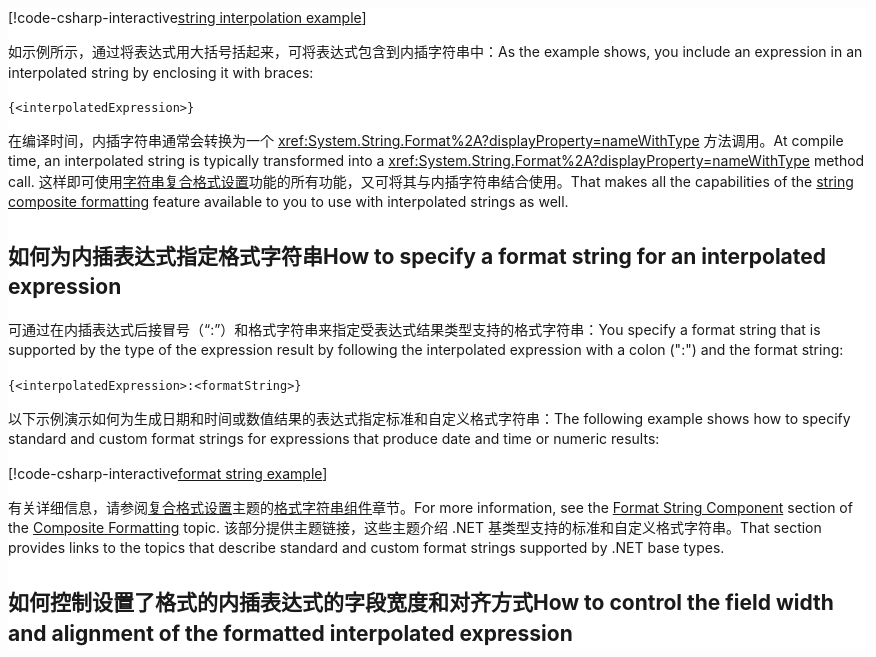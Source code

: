 [!code-csharp-interactive[string interpolation example](~/samples/snippets/csharp/tutorials/string-interpolation/Program.cs#1)]

<span data-ttu-id="29357-113">如示例所示，通过将表达式用大括号括起来，可将表达式包含到内插字符串中：</span><span class="sxs-lookup"><span data-stu-id="29357-113">As the example shows, you include an expression in an interpolated string by enclosing it with braces:</span></span>

```
{<interpolatedExpression>}
```

<span data-ttu-id="29357-114">在编译时间，内插字符串通常会转换为一个 <xref:System.String.Format%2A?displayProperty=nameWithType> 方法调用。</span><span class="sxs-lookup"><span data-stu-id="29357-114">At compile time, an interpolated string is typically transformed into a <xref:System.String.Format%2A?displayProperty=nameWithType> method call.</span></span> <span data-ttu-id="29357-115">这样即可使用[字符串复合格式设置](../../standard/base-types/composite-formatting.md)功能的所有功能，又可将其与内插字符串结合使用。</span><span class="sxs-lookup"><span data-stu-id="29357-115">That makes all the capabilities of the [string composite formatting](../../standard/base-types/composite-formatting.md) feature available to you to use with interpolated strings as well.</span></span>

## <a name="how-to-specify-a-format-string-for-an-interpolated-expression"></a><span data-ttu-id="29357-116">如何为内插表达式指定格式字符串</span><span class="sxs-lookup"><span data-stu-id="29357-116">How to specify a format string for an interpolated expression</span></span>

<span data-ttu-id="29357-117">可通过在内插表达式后接冒号（“:”）和格式字符串来指定受表达式结果类型支持的格式字符串：</span><span class="sxs-lookup"><span data-stu-id="29357-117">You specify a format string that is supported by the type of the expression result by following the interpolated expression with a colon (":") and the format string:</span></span>

```
{<interpolatedExpression>:<formatString>}
```

<span data-ttu-id="29357-118">以下示例演示如何为生成日期和时间或数值结果的表达式指定标准和自定义格式字符串：</span><span class="sxs-lookup"><span data-stu-id="29357-118">The following example shows how to specify standard and custom format strings for expressions that produce date and time or numeric results:</span></span>

[!code-csharp-interactive[format string example](~/samples/snippets/csharp/tutorials/string-interpolation/Program.cs#2)]

<span data-ttu-id="29357-119">有关详细信息，请参阅[复合格式设置](../../standard/base-types/composite-formatting.md)主题的[格式字符串组件](../../standard/base-types/composite-formatting.md#format-string-component)章节。</span><span class="sxs-lookup"><span data-stu-id="29357-119">For more information, see the [Format String Component](../../standard/base-types/composite-formatting.md#format-string-component) section of the [Composite Formatting](../../standard/base-types/composite-formatting.md) topic.</span></span> <span data-ttu-id="29357-120">该部分提供主题链接，这些主题介绍 .NET 基类型支持的标准和自定义格式字符串。</span><span class="sxs-lookup"><span data-stu-id="29357-120">That section provides links to the topics that describe standard and custom format strings supported by .NET base types.</span></span>

## <a name="how-to-control-the-field-width-and-alignment-of-the-formatted-interpolated-expression"></a><span data-ttu-id="29357-121">如何控制设置了格式的内插表达式的字段宽度和对齐方式</span><span class="sxs-lookup"><span data-stu-id="29357-121">How to control the field width and alignment of the formatted interpolated expression</span></span>
